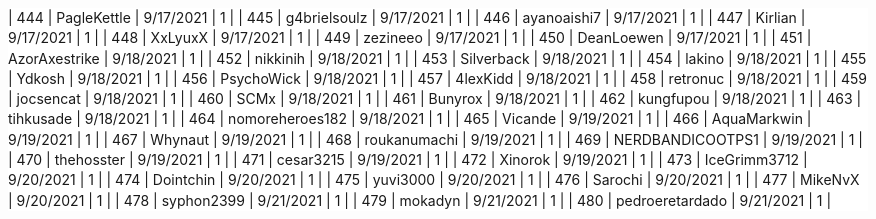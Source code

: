 | 444 | PagleKettle        | 9/17/2021     | 1                |
| 445 | g4brielsoulz       | 9/17/2021     | 1                |
| 446 | ayanoaishi7        | 9/17/2021     | 1                |
| 447 | Kirlian            | 9/17/2021     | 1                |
| 448 | XxLyuxX            | 9/17/2021     | 1                |
| 449 | zezineeo           | 9/17/2021     | 1                |
| 450 | DeanLoewen         | 9/17/2021     | 1                |
| 451 | AzorAxestrike      | 9/18/2021     | 1                |
| 452 | nikkinih           | 9/18/2021     | 1                |
| 453 | Silverback         | 9/18/2021     | 1                |
| 454 | lakino             | 9/18/2021     | 1                |
| 455 | Ydkosh             | 9/18/2021     | 1                |
| 456 | PsychoWick         | 9/18/2021     | 1                |
| 457 | 4lexKidd           | 9/18/2021     | 1                |
| 458 | retronuc           | 9/18/2021     | 1                |
| 459 | jocsencat          | 9/18/2021     | 1                |
| 460 | SCMx               | 9/18/2021     | 1                |
| 461 | Bunyrox            | 9/18/2021     | 1                |
| 462 | kungfupou          | 9/18/2021     | 1                |
| 463 | tihkusade          | 9/18/2021     | 1                |
| 464 | nomoreheroes182    | 9/18/2021     | 1                |
| 465 | Vicande            | 9/19/2021     | 1                |
| 466 | AquaMarkwin        | 9/19/2021     | 1                |
| 467 | Whynaut            | 9/19/2021     | 1                |
| 468 | roukanumachi       | 9/19/2021     | 1                |
| 469 | NERDBANDICOOTPS1   | 9/19/2021     | 1                |
| 470 | thehosster         | 9/19/2021     | 1                |
| 471 | cesar3215          | 9/19/2021     | 1                |
| 472 | Xinorok            | 9/19/2021     | 1                |
| 473 | IceGrimm3712       | 9/20/2021     | 1                |
| 474 | Dointchin          | 9/20/2021     | 1                |
| 475 | yuvi3000           | 9/20/2021     | 1                |
| 476 | Sarochi            | 9/20/2021     | 1                |
| 477 | MikeNvX            | 9/20/2021     | 1                |
| 478 | syphon2399         | 9/21/2021     | 1                |
| 479 | mokadyn            | 9/21/2021     | 1                |
| 480 | pedroeretardado    | 9/21/2021     | 1                |